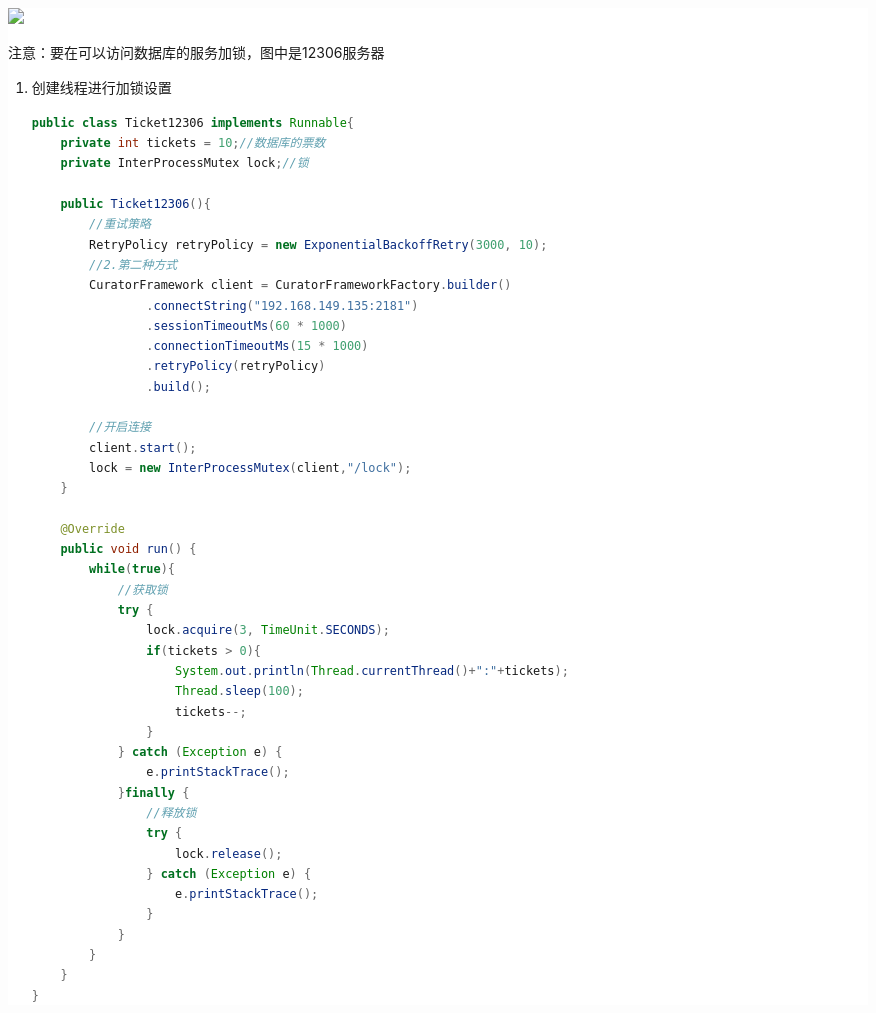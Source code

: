 ![](https://gitee.com/seazean/images/raw/master/Frame/ZooKeeper分布式锁售票案例.png)

注意：要在可以访问数据库的服务加锁，图中是12306服务器

1. 创建线程进行加锁设置

   ```java
   public class Ticket12306 implements Runnable{
       private int tickets = 10;//数据库的票数
       private InterProcessMutex lock;//锁
   
       public Ticket12306(){
           //重试策略
           RetryPolicy retryPolicy = new ExponentialBackoffRetry(3000, 10);
           //2.第二种方式
           CuratorFramework client = CuratorFrameworkFactory.builder()
                   .connectString("192.168.149.135:2181")
                   .sessionTimeoutMs(60 * 1000)
                   .connectionTimeoutMs(15 * 1000)
                   .retryPolicy(retryPolicy)
                   .build();
   
           //开启连接
           client.start();
           lock = new InterProcessMutex(client,"/lock");
       }
   
       @Override
       public void run() {
           while(true){
               //获取锁
               try {
                   lock.acquire(3, TimeUnit.SECONDS);
                   if(tickets > 0){
                       System.out.println(Thread.currentThread()+":"+tickets);
                       Thread.sleep(100);
                       tickets--;
                   }
               } catch (Exception e) {
                   e.printStackTrace();
               }finally {
                   //释放锁
                   try {
                       lock.release();
                   } catch (Exception e) {
                       e.printStackTrace();
                   }
               }
           }
       }
   }
   ```
